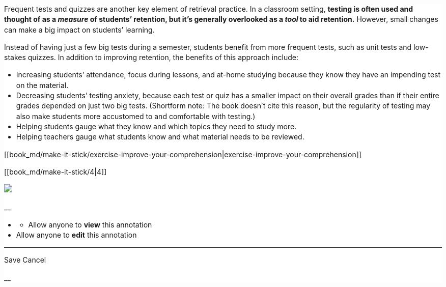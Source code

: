 Frequent tests and quizzes are another key element of retrieval practice. In a classroom setting, **testing is often used and thought of as a _measure_ of students’ retention, but it’s generally overlooked as a _tool_ to aid retention.** However, small changes can make a big impact on students’ learning.

Instead of having just a few big tests during a semester, students benefit from more frequent tests, such as unit tests and low-stakes quizzes. In addition to improving retention, the benefits of this approach include:

  * Increasing students’ attendance, focus during lessons, and at-home studying because they know they have an impending test on the material. 
  * Decreasing students’ testing anxiety, because each test or quiz has a smaller impact on their overall grades than if their entire grades depended on just two big tests. (Shortform note: The book doesn’t cite this reason, but the regularity of testing may also make students more accustomed to and comfortable with testing.)
  * Helping students gauge what they know and which topics they need to study more. 
  * Helping teachers gauge what students know and what material needs to be reviewed. 



[[book_md/make-it-stick/exercise-improve-your-comprehension|exercise-improve-your-comprehension]]

[[book_md/make-it-stick/4|4]]

![](https://bat.bing.com/action/0?ti=56018282&Ver=2&mid=fac86202-f516-43cc-a0b4-30ae9932e7bf&sid=f30c5e70639211ee87d33f0876d93783&vid=f30c9700639211eeb3a75d830392c94f&vids=0&msclkid=N&pi=0&lg=en-US&sw=800&sh=600&sc=24&nwd=1&tl=Shortform%20%7C%20Book&p=https%3A%2F%2Fwww.shortform.com%2Fapp%2Fbook%2Fmake-it-stick%2F3&r=&lt=350&evt=pageLoad&sv=1&rn=210881)

__

  *   * Allow anyone to **view** this annotation
  * Allow anyone to **edit** this annotation



* * *

Save Cancel

__




